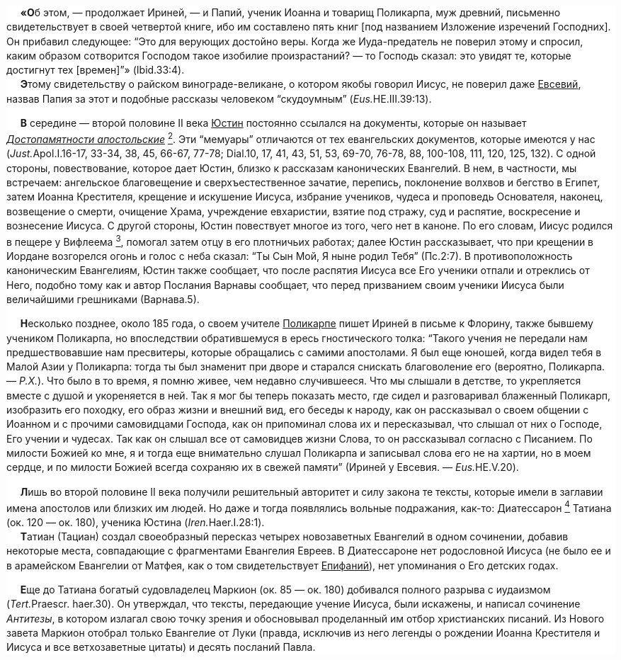 <span id="juda"></span>      <strong>«О</strong>б этом, — продолжает Ириней, — и Папий, ученик Иоанна и товарищ Поликарпа, муж древний, письменно свидетельствует в своей четвертой книге, ибо им составлено пять книг [под названием Изложение изречений Господних]. Он прибавил следующее: “Это для верующих достойно веры. Когда же Иуда-предатель не поверил этому и спросил, каким образом сотворится Господом такое изобилие произрастаний? — то Господь сказал: это увидят те, которые достигнут тех [времен]”» (Ibid.33:4).<br />
     <strong>Э</strong>тому свидетельству о райском винограде-великане, о котором якобы говорил Иисус, не поверил даже <a href="people/eusebius.htm" title="Евсевий Кесарийский">Евсевий</a>, назвав Папия за этот и подобные рассказы человеком “скудоумным” (<em>Eus.</em>HE.III.39:13).</p>
<p>     <strong>В</strong> середине — второй половине II века <a href="people/justinus.htm" title="Юстин">Юстин</a> постоянно ссылался на документы, которые он называет <a href="javascript:popUp%20(&#39;img/apomnem.gif&#39;,%20650,%2050,%20&#39;&#39;)"><em>Достопамятности апостольские</em></a> <a href="#prim2" title="Достопамятности"><sup>2</sup></a>. <span id="apomnem"></span> Эти “мемуары” отличаются от тех евангельских документов, которые имеются у нас (<em>Just.</em>Apol.I.16-17, 33-34, 38, 45, 66-67, 77-78; Dial.10, 17, 41, 43, 51, 53, 69-70, 76-78, 88, 100-108, 111, 120, 125, 132). С одной стороны, повествование, которое дает Юстин, близко к рассказам канонических Евангелий. В нем, в частности, мы встречаем: ангельское благовещение и сверхъестественное зачатие, перепись, поклонение волхвов и бегство в Египет, затем Иоанна Крестителя, крещение и искушение Иисуса, избрание учеников, чудеса и проповедь Основателя, наконец, возвещение о смерти, очищение Храма, учреждение евхаристии, взятие под стражу, суд и распятие, воскресение и вознесение Иисуса. С другой стороны, Юстин повествует многое из того, чего нет в каноне. По его словам, Иисус родился в пещере у Вифлеема <a href="#prim3" title="Пещера"><sup>3</sup></a>, <span id="p"></span> помогал затем отцу в его плотничьих работах; далее Юстин рассказывает, что при крещении в Иордане возгорелся огонь и голос с неба сказал: “Ты Сын Мой, Я ныне родил Тебя” (Пс.2:7). В противоположность каноническим Евангелиям, Юстин также сообщает, что после распятия Иисуса все Его ученики отпали и отреклись от Hего, подобно тому как и автор Послания Варнавы сообщает, что перед призванием своим ученики Иисуса были величайшими грешниками (Варнава.5).</p>
<p>     <strong>H</strong>есколько позднее, около 185 года, о своем учителе <a href="people/polykarp.htm" title="Поликарп">Поликарпе</a> пишет Ириней в письме к Флорину, также бывшему учеником Поликарпа, но впоследствии обратившемуся в ересь гностического толка: “Такого учения не передали нам предшествовавшие нам пресвитеры, которые обращались с самими апостолами. Я был еще юношей, когда видел тебя в Малой Азии у Поликарпа: тогда ты был знаменит при дворе и старался снискать благоволение его (вероятно, Поликарпа. — <em>Р.Х.</em>). Что было в то время, я помню живее, чем недавно случившееся. Что мы слышали в детстве, то укрепляется вместе с душой и укореняется в ней. Так я мог бы теперь показать место, где сидел и разговаривал блаженный Поликарп, изобразить его походку, его образ жизни и внешний вид, его беседы к народу, как он рассказывал о своем общении с Иоанном и с прочими самовидцами Господа, как он припоминал слова их и пересказывал, что слышал от них о Господе, Его учении и чудесах. Так как он слышал все от самовидцев жизни Слова, то он рассказывал согласно с Писанием. По милости Божией ко мне, я и тогда еще внимательно слушал Поликарпа и записывал слова его не на хартии, но в моем сердце, и по милости Божией всегда сохраняю их в свежей памяти” (Ириней у Евсевия. — <em>Eus.</em>HE.V.20).</p>
<p>     <strong>Л</strong>ишь во второй половине II века получили решительный авторитет и силу закона те тексты, которые имели в заглавии имена апостолов или близких им людей. Hо даже и тогда появлялись вольные подражания, как-то: Диатессарон <a href="#prim4" title="Диатессарон"><sup>4</sup></a> <span id="diatessaron"></span> Татиана (ок. 120 — ок. 180), ученика Юстина (<em>Iren.</em>Haer.I.28:1).<br />
     <strong>Т</strong>атиан (Тациан) создал своеобразный пересказ четырех новозаветных Евангелий в одном сочинении, добавив некоторые места, совпадающие с фрагментами Евангелия Евреев. В Диатессароне нет родословной Иисуса (не было ее и в арамейском Евангелии от Матфея, как о том свидетельствует <a href="people/epiphan.htm" title="Епифаний Кипрский">Епифаний</a>), нет упоминания о Его детских годах.</p>
<p><span id="marcionus"></span>     <strong>Е</strong>ще до Татиана богатый судовладелец Маркион (ок. 85 — ок. 180) добивался полного разрыва с иудаизмом (<em>Tert.</em>Praescr. haer.30). Он утверждал, что тексты, передающие учение Иисуса, были искажены, и написал сочинение <em>Антитезы</em>, в котором излагал свою точку зрения и обосновывал проделанный им отбор христианских писаний. Из Hового завета Маркион отобрал только Евангелие от Луки (правда, исключив из него легенды о рождении Иоанна Крестителя и Иисуса и все ветхозаветные цитаты) и десять посланий Павла.<br />